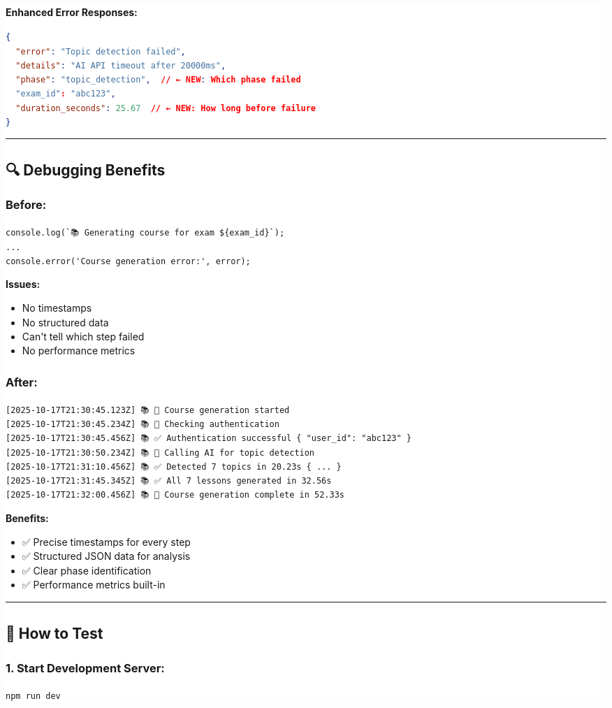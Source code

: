 **Enhanced Error Responses:**
```json
{
  "error": "Topic detection failed",
  "details": "AI API timeout after 20000ms",
  "phase": "topic_detection",  // ← NEW: Which phase failed
  "exam_id": "abc123",
  "duration_seconds": 25.67  // ← NEW: How long before failure
}
```

---

## 🔍 Debugging Benefits

### Before:
```
console.log(`📚 Generating course for exam ${exam_id}`);
...
console.error('Course generation error:', error);
```

**Issues:**
- No timestamps
- No structured data
- Can't tell which step failed
- No performance metrics

### After:
```
[2025-10-17T21:30:45.123Z] 📚 🚀 Course generation started
[2025-10-17T21:30:45.234Z] 📚 🔐 Checking authentication
[2025-10-17T21:30:45.456Z] 📚 ✅ Authentication successful { "user_id": "abc123" }
[2025-10-17T21:30:50.234Z] 📚 🤖 Calling AI for topic detection
[2025-10-17T21:31:10.456Z] 📚 ✅ Detected 7 topics in 20.23s { ... }
[2025-10-17T21:31:45.345Z] 📚 ✅ All 7 lessons generated in 32.56s
[2025-10-17T21:32:00.456Z] 📚 🎉 Course generation complete in 52.33s
```

**Benefits:**
- ✅ Precise timestamps for every step
- ✅ Structured JSON data for analysis
- ✅ Clear phase identification
- ✅ Performance metrics built-in

---

## 🚀 How to Test

### 1. Start Development Server:
```bash
npm run dev
```
